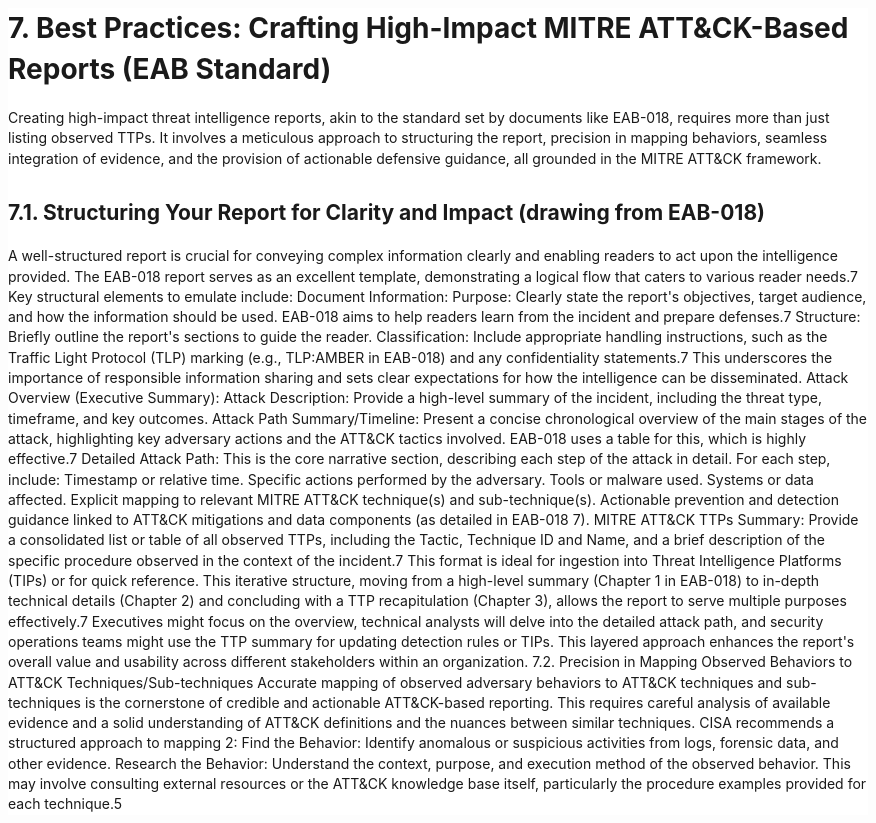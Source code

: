 # 7. Best Practices: Crafting High-Impact MITRE ATT&CK-Based Reports (EAB Standard)
Creating high-impact threat intelligence reports, akin to the standard set by documents like EAB-018, requires more than just listing observed TTPs. It involves a meticulous approach to structuring the report, precision in mapping behaviors, seamless integration of evidence, and the provision of actionable defensive guidance, all grounded in the MITRE ATT&CK framework.


## 7.1. Structuring Your Report for Clarity and Impact (drawing from EAB-018)
A well-structured report is crucial for conveying complex information clearly and enabling readers to act upon the intelligence provided. The EAB-018 report serves as an excellent template, demonstrating a logical flow that caters to various reader needs.7 Key structural elements to emulate include:
Document Information:
Purpose: Clearly state the report's objectives, target audience, and how the information should be used. EAB-018 aims to help readers learn from the incident and prepare defenses.7
Structure: Briefly outline the report's sections to guide the reader.
Classification: Include appropriate handling instructions, such as the Traffic Light Protocol (TLP) marking (e.g., TLP:AMBER in EAB-018) and any confidentiality statements.7 This underscores the importance of responsible information sharing and sets clear expectations for how the intelligence can be disseminated.
Attack Overview (Executive Summary):
Attack Description: Provide a high-level summary of the incident, including the threat type, timeframe, and key outcomes.
Attack Path Summary/Timeline: Present a concise chronological overview of the main stages of the attack, highlighting key adversary actions and the ATT&CK tactics involved. EAB-018 uses a table for this, which is highly effective.7
Detailed Attack Path:
This is the core narrative section, describing each step of the attack in detail. For each step, include:
Timestamp or relative time.
Specific actions performed by the adversary.
Tools or malware used.
Systems or data affected.
Explicit mapping to relevant MITRE ATT&CK technique(s) and sub-technique(s).
Actionable prevention and detection guidance linked to ATT&CK mitigations and data components (as detailed in EAB-018 7).
MITRE ATT&CK TTPs Summary:
Provide a consolidated list or table of all observed TTPs, including the Tactic, Technique ID and Name, and a brief description of the specific procedure observed in the context of the incident.7 This format is ideal for ingestion into Threat Intelligence Platforms (TIPs) or for quick reference.
This iterative structure, moving from a high-level summary (Chapter 1 in EAB-018) to in-depth technical details (Chapter 2) and concluding with a TTP recapitulation (Chapter 3), allows the report to serve multiple purposes effectively.7 Executives might focus on the overview, technical analysts will delve into the detailed attack path, and security operations teams might use the TTP summary for updating detection rules or TIPs. This layered approach enhances the report's overall value and usability across different stakeholders within an organization.
7.2. Precision in Mapping Observed Behaviors to ATT&CK Techniques/Sub-techniques
Accurate mapping of observed adversary behaviors to ATT&CK techniques and sub-techniques is the cornerstone of credible and actionable ATT&CK-based reporting. This requires careful analysis of available evidence and a solid understanding of ATT&CK definitions and the nuances between similar techniques.
CISA recommends a structured approach to mapping 2:
Find the Behavior: Identify anomalous or suspicious activities from logs, forensic data, and other evidence.
Research the Behavior: Understand the context, purpose, and execution method of the observed behavior. This may involve consulting external resources or the ATT&CK knowledge base itself, particularly the procedure examples provided for each technique.5